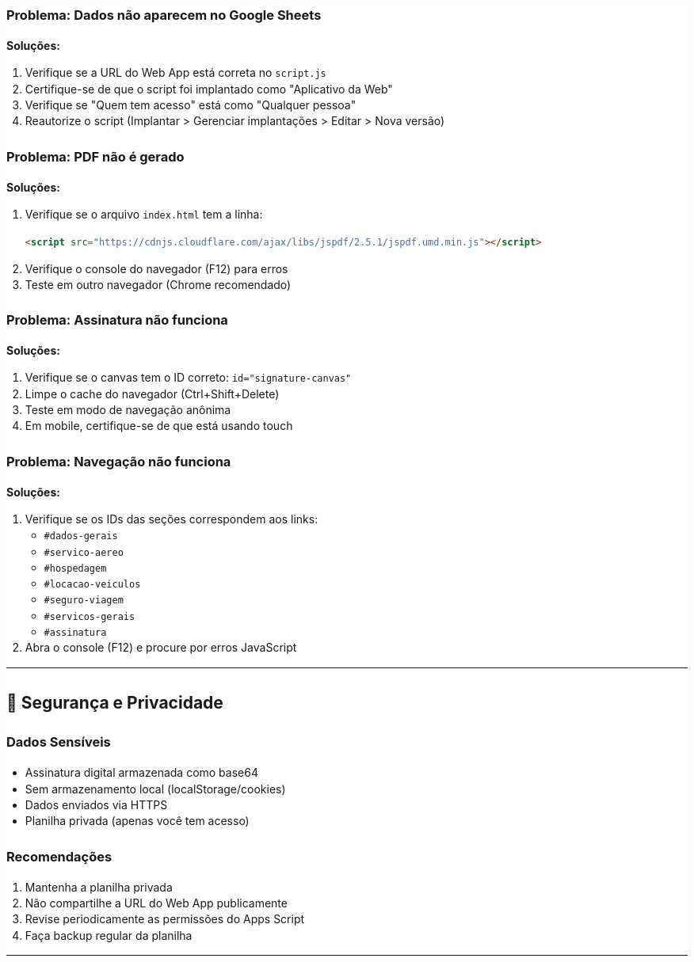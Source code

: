 ### Problema: Dados não aparecem no Google Sheets

**Soluções:**
1. Verifique se a URL do Web App está correta no `script.js`
2. Certifique-se de que o script foi implantado como "Aplicativo da Web"
3. Verifique se "Quem tem acesso" está como "Qualquer pessoa"
4. Reautorize o script (Implantar > Gerenciar implantações > Editar > Nova versão)

### Problema: PDF não é gerado

**Soluções:**
1. Verifique se o arquivo `index.html` tem a linha:
   ```html
   <script src="https://cdnjs.cloudflare.com/ajax/libs/jspdf/2.5.1/jspdf.umd.min.js"></script>
   ```
2. Verifique o console do navegador (F12) para erros
3. Teste em outro navegador (Chrome recomendado)

### Problema: Assinatura não funciona

**Soluções:**
1. Verifique se o canvas tem o ID correto: `id="signature-canvas"`
2. Limpe o cache do navegador (Ctrl+Shift+Delete)
3. Teste em modo de navegação anônima
4. Em mobile, certifique-se de que está usando touch

### Problema: Navegação não funciona

**Soluções:**
1. Verifique se os IDs das seções correspondem aos links:
   - `#dados-gerais`
   - `#servico-aereo`
   - `#hospedagem`
   - `#locacao-veiculos`
   - `#seguro-viagem`
   - `#servicos-gerais`
   - `#assinatura`
2. Abra o console (F12) e procure por erros JavaScript

---

## 🔐 Segurança e Privacidade

### Dados Sensíveis
- Assinatura digital armazenada como base64
- Sem armazenamento local (localStorage/cookies)
- Dados enviados via HTTPS
- Planilha privada (apenas você tem acesso)

### Recomendações
1. Mantenha a planilha privada
2. Não compartilhe a URL do Web App publicamente
3. Revise periodicamente as permissões do Apps Script
4. Faça backup regular da planilha

---